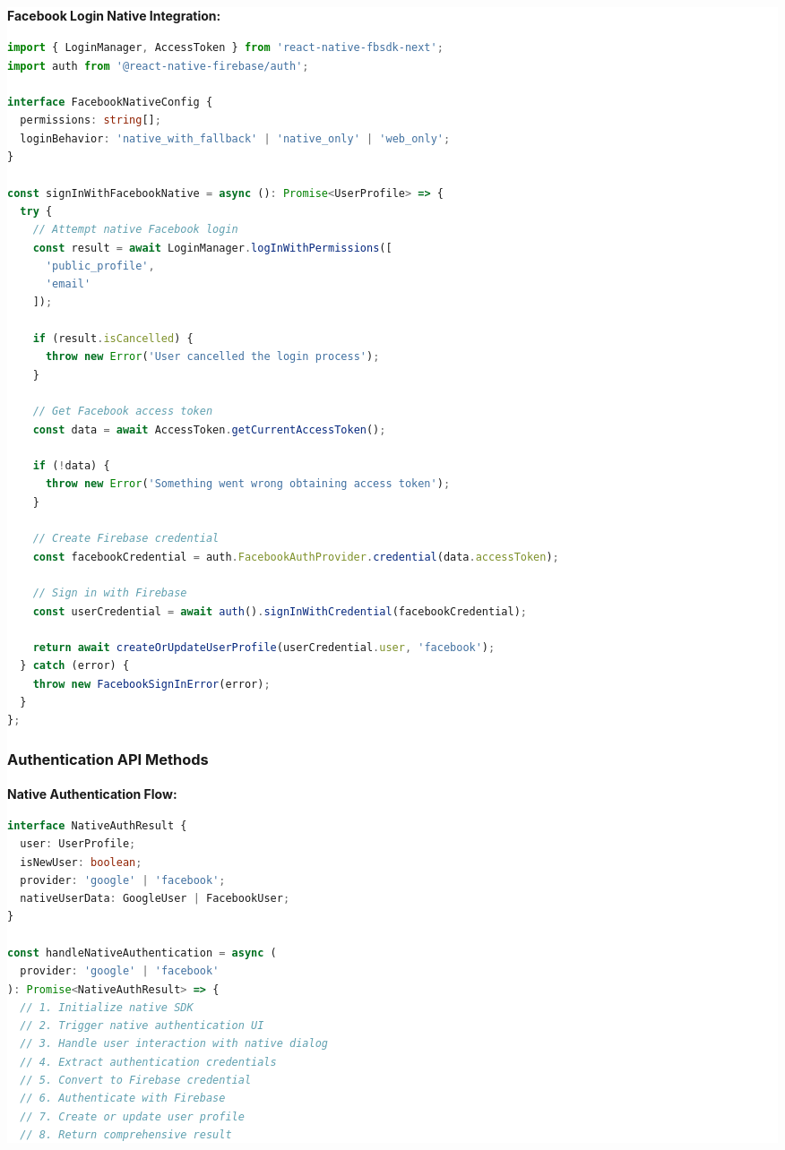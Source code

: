 **Facebook Login Native Integration:**
```typescript
import { LoginManager, AccessToken } from 'react-native-fbsdk-next';
import auth from '@react-native-firebase/auth';

interface FacebookNativeConfig {
  permissions: string[];
  loginBehavior: 'native_with_fallback' | 'native_only' | 'web_only';
}

const signInWithFacebookNative = async (): Promise<UserProfile> => {
  try {
    // Attempt native Facebook login
    const result = await LoginManager.logInWithPermissions([
      'public_profile',
      'email'
    ]);
    
    if (result.isCancelled) {
      throw new Error('User cancelled the login process');
    }
    
    // Get Facebook access token
    const data = await AccessToken.getCurrentAccessToken();
    
    if (!data) {
      throw new Error('Something went wrong obtaining access token');
    }
    
    // Create Firebase credential
    const facebookCredential = auth.FacebookAuthProvider.credential(data.accessToken);
    
    // Sign in with Firebase
    const userCredential = await auth().signInWithCredential(facebookCredential);
    
    return await createOrUpdateUserProfile(userCredential.user, 'facebook');
  } catch (error) {
    throw new FacebookSignInError(error);
  }
};
```

### Authentication API Methods

**Native Authentication Flow:**
```typescript
interface NativeAuthResult {
  user: UserProfile;
  isNewUser: boolean;
  provider: 'google' | 'facebook';
  nativeUserData: GoogleUser | FacebookUser;
}

const handleNativeAuthentication = async (
  provider: 'google' | 'facebook'
): Promise<NativeAuthResult> => {
  // 1. Initialize native SDK
  // 2. Trigger native authentication UI
  // 3. Handle user interaction with native dialog
  // 4. Extract authentication credentials
  // 5. Convert to Firebase credential
  // 6. Authenticate with Firebase
  // 7. Create or update user profile
  // 8. Return comprehensive result
```
